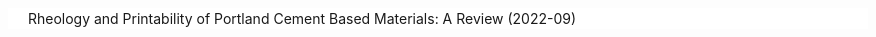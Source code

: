 <picture><source media="(prefers-color-scheme: dark)" srcset="dat/md/ico/dm/blank.svg"><img src="dat/md/ico/wm/blank.svg" width="16" height="16"></picture> Rheology and Printability of Portland Cement Based Materials: A Review (2022-09)